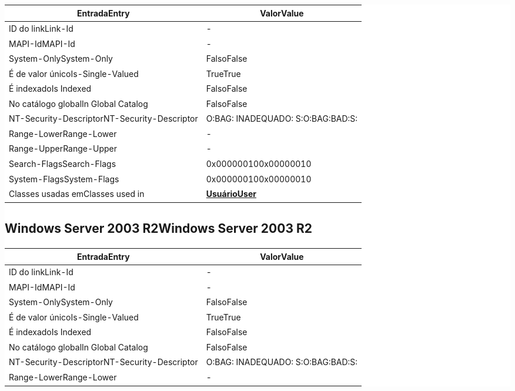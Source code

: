 

| <span data-ttu-id="23f07-155">Entrada</span><span class="sxs-lookup"><span data-stu-id="23f07-155">Entry</span></span> | <span data-ttu-id="23f07-156">Valor</span><span class="sxs-lookup"><span data-stu-id="23f07-156">Value</span></span> |
|------------------------|-----------------------------------|
| <span data-ttu-id="23f07-157">ID do link</span><span class="sxs-lookup"><span data-stu-id="23f07-157">Link-Id</span></span>                | \-                                |
| <span data-ttu-id="23f07-158">MAPI-Id</span><span class="sxs-lookup"><span data-stu-id="23f07-158">MAPI-Id</span></span>                | \-                                |
| <span data-ttu-id="23f07-159">System-Only</span><span class="sxs-lookup"><span data-stu-id="23f07-159">System-Only</span></span>            | <span data-ttu-id="23f07-160">Falso</span><span class="sxs-lookup"><span data-stu-id="23f07-160">False</span></span>                             |
| <span data-ttu-id="23f07-161">É de valor único</span><span class="sxs-lookup"><span data-stu-id="23f07-161">Is-Single-Valued</span></span>       | <span data-ttu-id="23f07-162">True</span><span class="sxs-lookup"><span data-stu-id="23f07-162">True</span></span>                              |
| <span data-ttu-id="23f07-163">É indexado</span><span class="sxs-lookup"><span data-stu-id="23f07-163">Is Indexed</span></span>             | <span data-ttu-id="23f07-164">Falso</span><span class="sxs-lookup"><span data-stu-id="23f07-164">False</span></span>                             |
| <span data-ttu-id="23f07-165">No catálogo global</span><span class="sxs-lookup"><span data-stu-id="23f07-165">In Global Catalog</span></span>      | <span data-ttu-id="23f07-166">Falso</span><span class="sxs-lookup"><span data-stu-id="23f07-166">False</span></span>                             |
| <span data-ttu-id="23f07-167">NT-Security-Descriptor</span><span class="sxs-lookup"><span data-stu-id="23f07-167">NT-Security-Descriptor</span></span> | <span data-ttu-id="23f07-168">O:BAG: INADEQUADO: S:</span><span class="sxs-lookup"><span data-stu-id="23f07-168">O:BAG:BAD:S:</span></span>                      |
| <span data-ttu-id="23f07-169">Range-Lower</span><span class="sxs-lookup"><span data-stu-id="23f07-169">Range-Lower</span></span>            | \-                                |
| <span data-ttu-id="23f07-170">Range-Upper</span><span class="sxs-lookup"><span data-stu-id="23f07-170">Range-Upper</span></span>            | \-                                |
| <span data-ttu-id="23f07-171">Search-Flags</span><span class="sxs-lookup"><span data-stu-id="23f07-171">Search-Flags</span></span>           | <span data-ttu-id="23f07-172">0x00000010</span><span class="sxs-lookup"><span data-stu-id="23f07-172">0x00000010</span></span>                        |
| <span data-ttu-id="23f07-173">System-Flags</span><span class="sxs-lookup"><span data-stu-id="23f07-173">System-Flags</span></span>           | <span data-ttu-id="23f07-174">0x00000010</span><span class="sxs-lookup"><span data-stu-id="23f07-174">0x00000010</span></span>                        |
| <span data-ttu-id="23f07-175">Classes usadas em</span><span class="sxs-lookup"><span data-stu-id="23f07-175">Classes used in</span></span>        | [<span data-ttu-id="23f07-176">**Usuário**</span><span class="sxs-lookup"><span data-stu-id="23f07-176">**User**</span></span>](c-user.md)<br/> |



## <a name="windows-server-2003-r2"></a><span data-ttu-id="23f07-177">Windows Server 2003 R2</span><span class="sxs-lookup"><span data-stu-id="23f07-177">Windows Server 2003 R2</span></span>



| <span data-ttu-id="23f07-178">Entrada</span><span class="sxs-lookup"><span data-stu-id="23f07-178">Entry</span></span> | <span data-ttu-id="23f07-179">Valor</span><span class="sxs-lookup"><span data-stu-id="23f07-179">Value</span></span> |
|------------------------|-----------------------------------|
| <span data-ttu-id="23f07-180">ID do link</span><span class="sxs-lookup"><span data-stu-id="23f07-180">Link-Id</span></span>                | \-                                |
| <span data-ttu-id="23f07-181">MAPI-Id</span><span class="sxs-lookup"><span data-stu-id="23f07-181">MAPI-Id</span></span>                | \-                                |
| <span data-ttu-id="23f07-182">System-Only</span><span class="sxs-lookup"><span data-stu-id="23f07-182">System-Only</span></span>            | <span data-ttu-id="23f07-183">Falso</span><span class="sxs-lookup"><span data-stu-id="23f07-183">False</span></span>                             |
| <span data-ttu-id="23f07-184">É de valor único</span><span class="sxs-lookup"><span data-stu-id="23f07-184">Is-Single-Valued</span></span>       | <span data-ttu-id="23f07-185">True</span><span class="sxs-lookup"><span data-stu-id="23f07-185">True</span></span>                              |
| <span data-ttu-id="23f07-186">É indexado</span><span class="sxs-lookup"><span data-stu-id="23f07-186">Is Indexed</span></span>             | <span data-ttu-id="23f07-187">Falso</span><span class="sxs-lookup"><span data-stu-id="23f07-187">False</span></span>                             |
| <span data-ttu-id="23f07-188">No catálogo global</span><span class="sxs-lookup"><span data-stu-id="23f07-188">In Global Catalog</span></span>      | <span data-ttu-id="23f07-189">Falso</span><span class="sxs-lookup"><span data-stu-id="23f07-189">False</span></span>                             |
| <span data-ttu-id="23f07-190">NT-Security-Descriptor</span><span class="sxs-lookup"><span data-stu-id="23f07-190">NT-Security-Descriptor</span></span> | <span data-ttu-id="23f07-191">O:BAG: INADEQUADO: S:</span><span class="sxs-lookup"><span data-stu-id="23f07-191">O:BAG:BAD:S:</span></span>                      |
| <span data-ttu-id="23f07-192">Range-Lower</span><span class="sxs-lookup"><span data-stu-id="23f07-192">Range-Lower</span></span>            | \-                                |